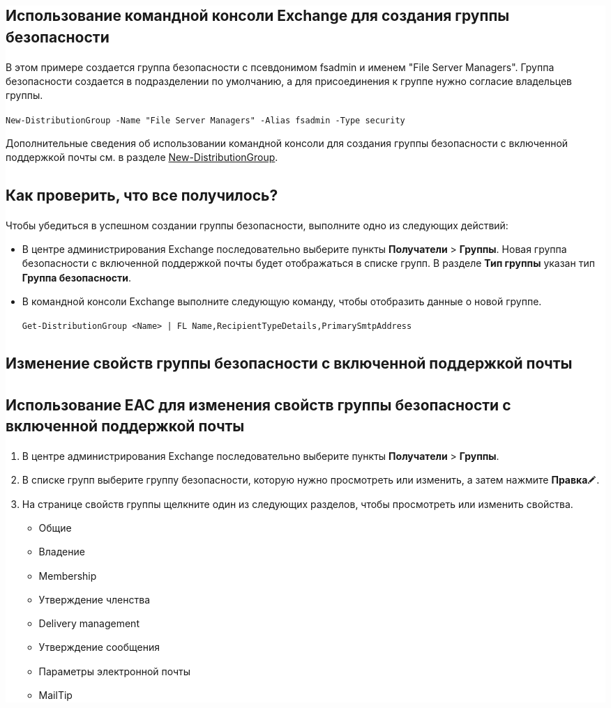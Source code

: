 
## Использование командной консоли Exchange для создания группы безопасности

В этом примере создается группа безопасности с псевдонимом fsadmin и именем "File Server Managers". Группа безопасности создается в подразделении по умолчанию, а для присоединения к группе нужно согласие владельцев группы.

    New-DistributionGroup -Name "File Server Managers" -Alias fsadmin -Type security

Дополнительные сведения об использовании командной консоли для создания группы безопасности с включенной поддержкой почты см. в разделе [New-DistributionGroup](https://technet.microsoft.com/ru-ru/library/aa998856\(v=exchg.150\)).

## Как проверить, что все получилось?

Чтобы убедиться в успешном создании группы безопасности, выполните одно из следующих действий:

  - В центре администрирования Exchange последовательно выберите пункты **Получатели** \> **Группы**. Новая группа безопасности с включенной поддержкой почты будет отображаться в списке групп. В разделе **Тип группы** указан тип **Группа безопасности**.

  - В командной консоли Exchange выполните следующую команду, чтобы отобразить данные о новой группе.
    
        Get-DistributionGroup <Name> | FL Name,RecipientTypeDetails,PrimarySmtpAddress

## Изменение свойств группы безопасности с включенной поддержкой почты

## Использование EAC для изменения свойств группы безопасности с включенной поддержкой почты

1.  В центре администрирования Exchange последовательно выберите пункты **Получатели** \> **Группы**.

2.  В списке групп выберите группу безопасности, которую нужно просмотреть или изменить, а затем нажмите **Правка**![Значок редактирования](images/Bb124582.6f53ccb2-1f13-4c02-bea0-30690e6ea71d(EXCHG.150).gif "Значок редактирования").

3.  На странице свойств группы щелкните один из следующих разделов, чтобы просмотреть или изменить свойства.
    
      - Общие
    
      - Владение
    
      - Membership
    
      - Утверждение членства
    
      - Delivery management
    
      - Утверждение сообщения
    
      - Параметры электронной почты
    
      - MailTip
    